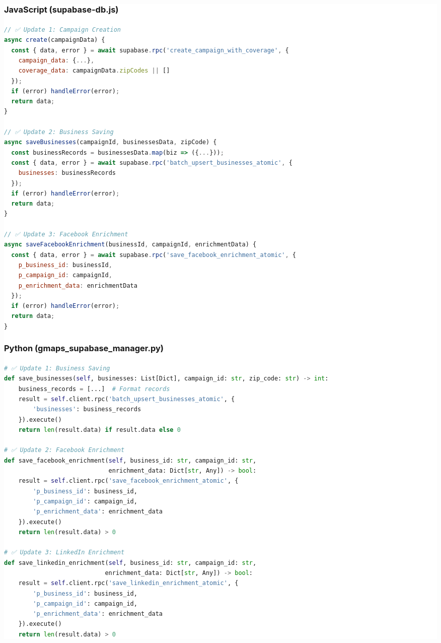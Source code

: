 ### JavaScript (supabase-db.js)
```javascript
// ✅ Update 1: Campaign Creation
async create(campaignData) {
  const { data, error } = await supabase.rpc('create_campaign_with_coverage', {
    campaign_data: {...},
    coverage_data: campaignData.zipCodes || []
  });
  if (error) handleError(error);
  return data;
}

// ✅ Update 2: Business Saving
async saveBusinesses(campaignId, businessesData, zipCode) {
  const businessRecords = businessesData.map(biz => ({...}));
  const { data, error } = await supabase.rpc('batch_upsert_businesses_atomic', {
    businesses: businessRecords
  });
  if (error) handleError(error);
  return data;
}

// ✅ Update 3: Facebook Enrichment
async saveFacebookEnrichment(businessId, campaignId, enrichmentData) {
  const { data, error } = await supabase.rpc('save_facebook_enrichment_atomic', {
    p_business_id: businessId,
    p_campaign_id: campaignId,
    p_enrichment_data: enrichmentData
  });
  if (error) handleError(error);
  return data;
}
```

### Python (gmaps_supabase_manager.py)
```python
# ✅ Update 1: Business Saving
def save_businesses(self, businesses: List[Dict], campaign_id: str, zip_code: str) -> int:
    business_records = [...]  # Format records
    result = self.client.rpc('batch_upsert_businesses_atomic', {
        'businesses': business_records
    }).execute()
    return len(result.data) if result.data else 0

# ✅ Update 2: Facebook Enrichment
def save_facebook_enrichment(self, business_id: str, campaign_id: str,
                             enrichment_data: Dict[str, Any]) -> bool:
    result = self.client.rpc('save_facebook_enrichment_atomic', {
        'p_business_id': business_id,
        'p_campaign_id': campaign_id,
        'p_enrichment_data': enrichment_data
    }).execute()
    return len(result.data) > 0

# ✅ Update 3: LinkedIn Enrichment
def save_linkedin_enrichment(self, business_id: str, campaign_id: str,
                            enrichment_data: Dict[str, Any]) -> bool:
    result = self.client.rpc('save_linkedin_enrichment_atomic', {
        'p_business_id': business_id,
        'p_campaign_id': campaign_id,
        'p_enrichment_data': enrichment_data
    }).execute()
    return len(result.data) > 0
```